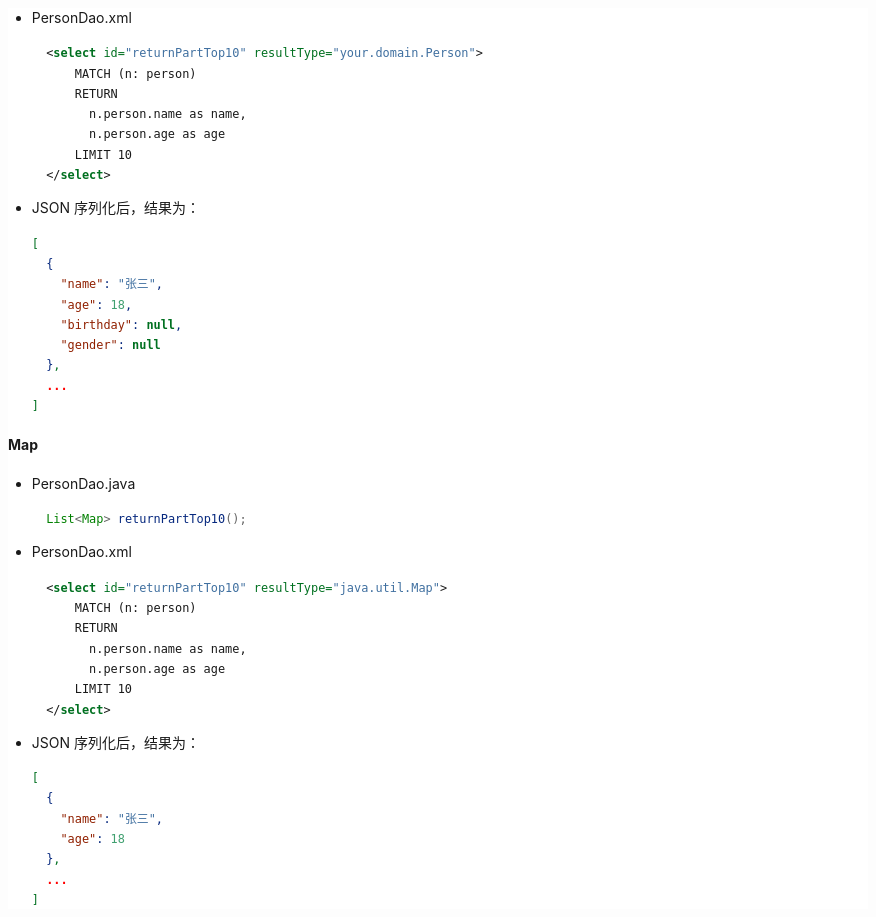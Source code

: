 - PersonDao.xml

  ```xml
    <select id="returnPartTop10" resultType="your.domain.Person">
        MATCH (n: person)
        RETURN 
          n.person.name as name,
          n.person.age as age
        LIMIT 10
    </select>
  ```

- JSON 序列化后，结果为：

  ```json
  [
    {
      "name": "张三",
      "age": 18,
      "birthday": null,
      "gender": null
    },
    ...
  ]
  ```

#### Map

- PersonDao.java

  ```java
    List<Map> returnPartTop10();
  ```

- PersonDao.xml

  ```xml
    <select id="returnPartTop10" resultType="java.util.Map">
        MATCH (n: person)
        RETURN 
          n.person.name as name,
          n.person.age as age
        LIMIT 10
    </select>
  ```

- JSON 序列化后，结果为：

  ```json
  [
    {
      "name": "张三",
      "age": 18
    },
    ...
  ]
  ```
